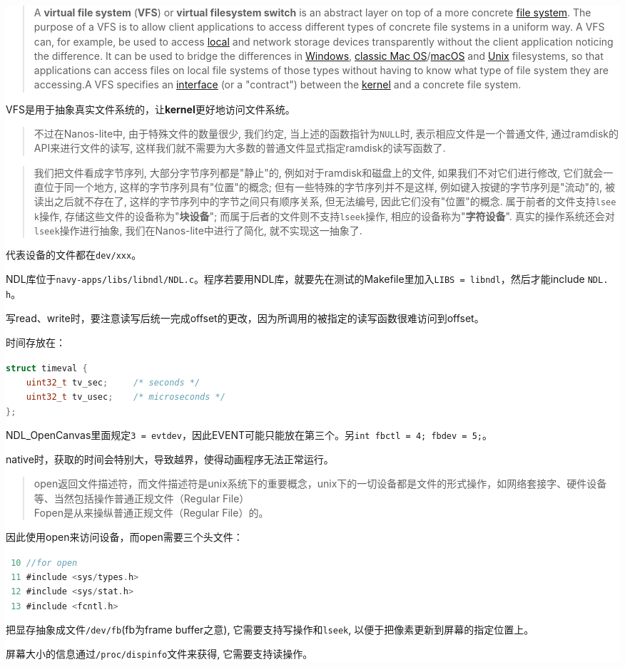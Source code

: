 >A **virtual file system** (**VFS**) or **virtual filesystem switch** is an abstract layer on top of a more concrete [file system](https://en.wikipedia.org/wiki/File_system "File system"). The purpose of a VFS is to allow client applications to access different types of concrete file systems in a uniform way. A VFS can, for example, be used to access [local](https://en.wikipedia.org/wiki/Direct-attached_storage "Direct-attached storage") and network storage devices transparently without the client application noticing the difference. It can be used to bridge the differences in [Windows](https://en.wikipedia.org/wiki/Microsoft_Windows "Microsoft Windows"), [classic Mac OS](https://en.wikipedia.org/wiki/Classic_Mac_OS "Classic Mac OS")/[macOS](https://en.wikipedia.org/wiki/MacOS "MacOS") and [Unix](https://en.wikipedia.org/wiki/Unix "Unix") filesystems, so that applications can access files on local file systems of those types without having to know what type of file system they are accessing.A VFS specifies an [interface](https://en.wikipedia.org/wiki/Interface_(computing) "Interface (computing)") (or a "contract") between the [kernel](https://en.wikipedia.org/wiki/Kernel_(operating_system) "Kernel (operating system)") and a concrete file system.

VFS是用于抽象真实文件系统的，让**kernel**更好地访问文件系统。

>不过在Nanos-lite中, 由于特殊文件的数量很少, 我们约定, 当上述的函数指针为`NULL`时, 表示相应文件是一个普通文件, 通过ramdisk的API来进行文件的读写, 这样我们就不需要为大多数的普通文件显式指定ramdisk的读写函数了.

>我们把文件看成字节序列, 大部分字节序列都是"静止"的, 例如对于ramdisk和磁盘上的文件, 如果我们不对它们进行修改, 它们就会一直位于同一个地方, 这样的字节序列具有"位置"的概念; 但有一些特殊的字节序列并不是这样, 例如键入按键的字节序列是"流动"的, 被读出之后就不存在了, 这样的字节序列中的字节之间只有顺序关系, 但无法编号, 因此它们没有"位置"的概念. 属于前者的文件支持`lseek`操作, 存储这些文件的设备称为"**块设备**"; 而属于后者的文件则不支持`lseek`操作, 相应的设备称为"**字符设备**". 真实的操作系统还会对`lseek`操作进行抽象, 我们在Nanos-lite中进行了简化, 就不实现这一抽象了.

代表设备的文件都在`dev/xxx`。

NDL库位于`navy-apps/libs/libndl/NDL.c`。程序若要用NDL库，就要先在测试的Makefile里加入`LIBS = libndl`，然后才能include `NDL.h`。

写read、write时，要注意读写后统一完成offset的更改，因为所调用的被指定的读写函数很难访问到offset。

时间存放在：
```c
struct timeval {
	uint32_t tv_sec;     /* seconds */
	uint32_t tv_usec;    /* microseconds */
};
```

NDL_OpenCanvas里面规定`3 = evtdev`，因此EVENT可能只能放在第三个。另`int fbctl = 4; fbdev = 5;`。

native时，获取的时间会特别大，导致越界，使得动画程序无法正常运行。

>open返回文件描述符，而文件描述符是unix系统下的重要概念，unix下的一切设备都是文件的形式操作，如网络套接字、硬件设备等、当然包括操作普通正规文件（Regular File）  
 Fopen是从来操纵普通正规文件（Regular File）的。

因此使用open来访问设备，而open需要三个头文件：
```c
 10 //for open
 11 #include <sys/types.h>
 12 #include <sys/stat.h>
 13 #include <fcntl.h>
```

把显存抽象成文件`/dev/fb`(fb为frame buffer之意), 它需要支持写操作和`lseek`, 以便于把像素更新到屏幕的指定位置上。

屏幕大小的信息通过`/proc/dispinfo`文件来获得, 它需要支持读操作。
